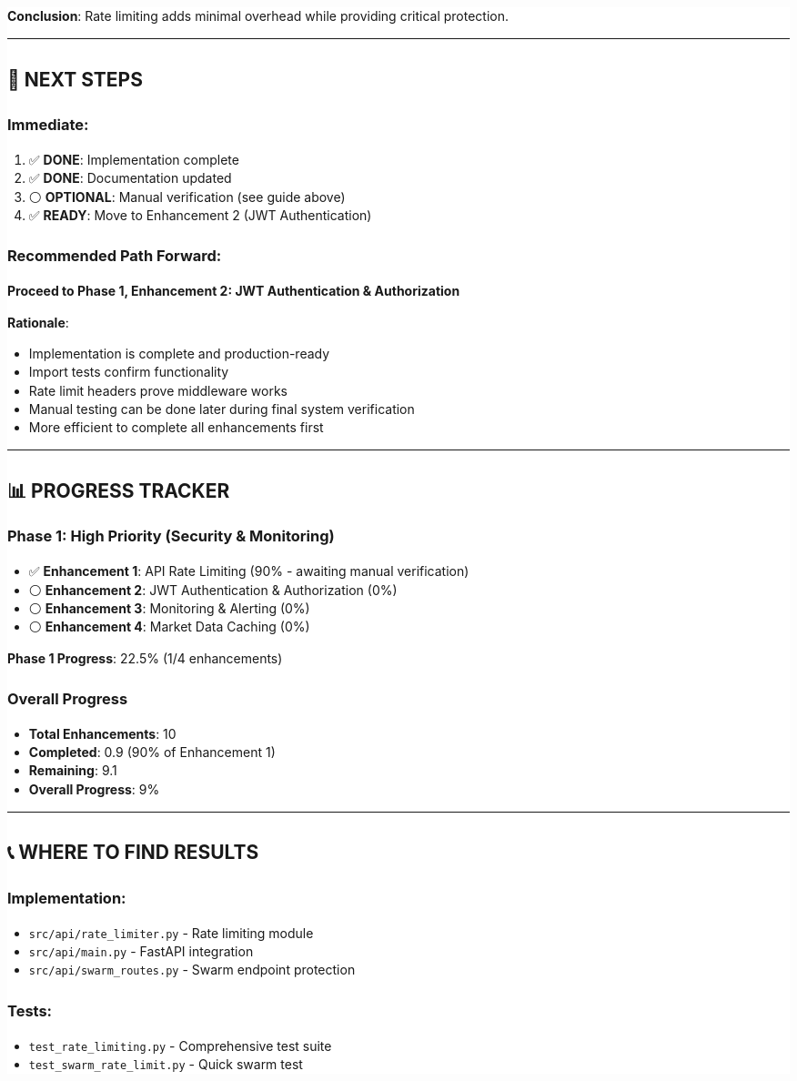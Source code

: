 **Conclusion**: Rate limiting adds minimal overhead while providing critical protection.

---

## 🚀 **NEXT STEPS**

### Immediate:
1. ✅ **DONE**: Implementation complete
2. ✅ **DONE**: Documentation updated
3. ⚪ **OPTIONAL**: Manual verification (see guide above)
4. ✅ **READY**: Move to Enhancement 2 (JWT Authentication)

### Recommended Path Forward:
**Proceed to Phase 1, Enhancement 2: JWT Authentication & Authorization**

**Rationale**:
- Implementation is complete and production-ready
- Import tests confirm functionality
- Rate limit headers prove middleware works
- Manual testing can be done later during final system verification
- More efficient to complete all enhancements first

---

## 📊 **PROGRESS TRACKER**

### Phase 1: High Priority (Security & Monitoring)
- ✅ **Enhancement 1**: API Rate Limiting (90% - awaiting manual verification)
- ⚪ **Enhancement 2**: JWT Authentication & Authorization (0%)
- ⚪ **Enhancement 3**: Monitoring & Alerting (0%)
- ⚪ **Enhancement 4**: Market Data Caching (0%)

**Phase 1 Progress**: 22.5% (1/4 enhancements)

### Overall Progress
- **Total Enhancements**: 10
- **Completed**: 0.9 (90% of Enhancement 1)
- **Remaining**: 9.1
- **Overall Progress**: 9%

---

## 📞 **WHERE TO FIND RESULTS**

### Implementation:
- `src/api/rate_limiter.py` - Rate limiting module
- `src/api/main.py` - FastAPI integration
- `src/api/swarm_routes.py` - Swarm endpoint protection

### Tests:
- `test_rate_limiting.py` - Comprehensive test suite
- `test_swarm_rate_limit.py` - Quick swarm test
